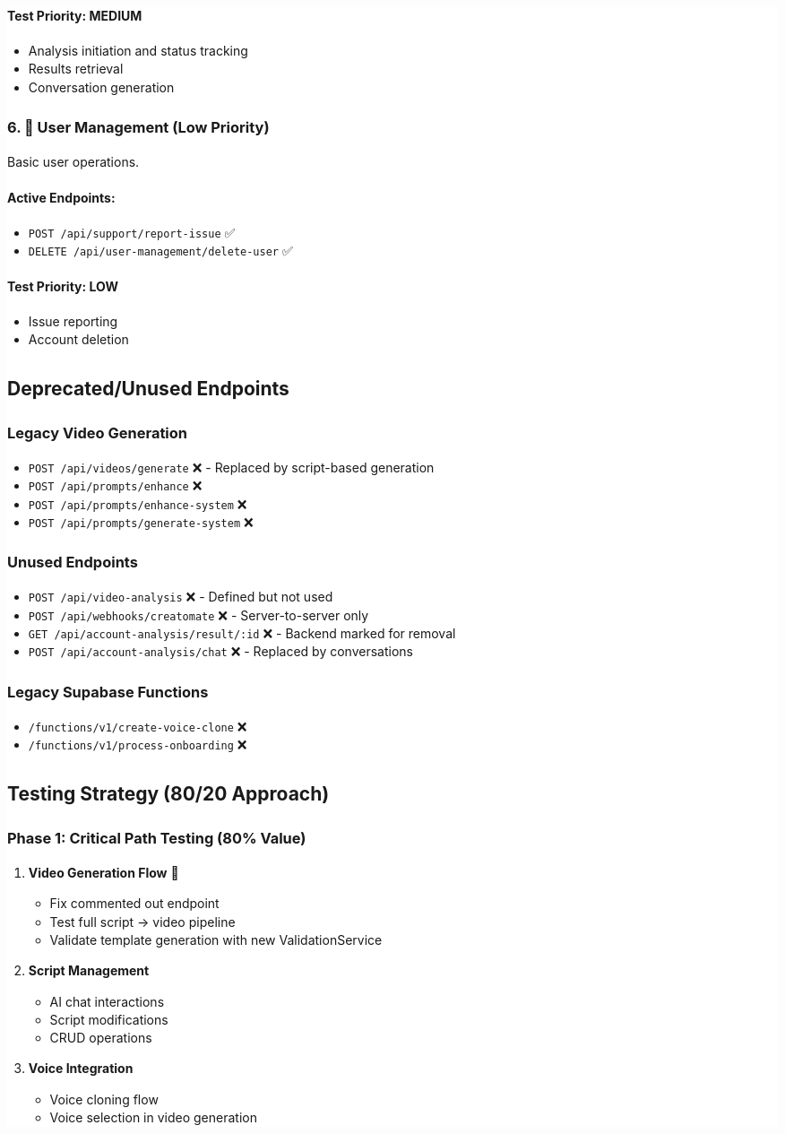 #### Test Priority: **MEDIUM**
- Analysis initiation and status tracking
- Results retrieval
- Conversation generation

### 6. 👤 **User Management** (Low Priority)

Basic user operations.

#### Active Endpoints:
- `POST /api/support/report-issue` ✅
- `DELETE /api/user-management/delete-user` ✅

#### Test Priority: **LOW**
- Issue reporting
- Account deletion

## Deprecated/Unused Endpoints

### Legacy Video Generation
- `POST /api/videos/generate` ❌ - Replaced by script-based generation
- `POST /api/prompts/enhance` ❌
- `POST /api/prompts/enhance-system` ❌
- `POST /api/prompts/generate-system` ❌

### Unused Endpoints
- `POST /api/video-analysis` ❌ - Defined but not used
- `POST /api/webhooks/creatomate` ❌ - Server-to-server only
- `GET /api/account-analysis/result/:id` ❌ - Backend marked for removal
- `POST /api/account-analysis/chat` ❌ - Replaced by conversations

### Legacy Supabase Functions
- `/functions/v1/create-voice-clone` ❌
- `/functions/v1/process-onboarding` ❌

## Testing Strategy (80/20 Approach)

### Phase 1: Critical Path Testing (80% Value)
1. **Video Generation Flow** 🚨
   - Fix commented out endpoint
   - Test full script → video pipeline
   - Validate template generation with new ValidationService

2. **Script Management**
   - AI chat interactions
   - Script modifications
   - CRUD operations

3. **Voice Integration**
   - Voice cloning flow
   - Voice selection in video generation
